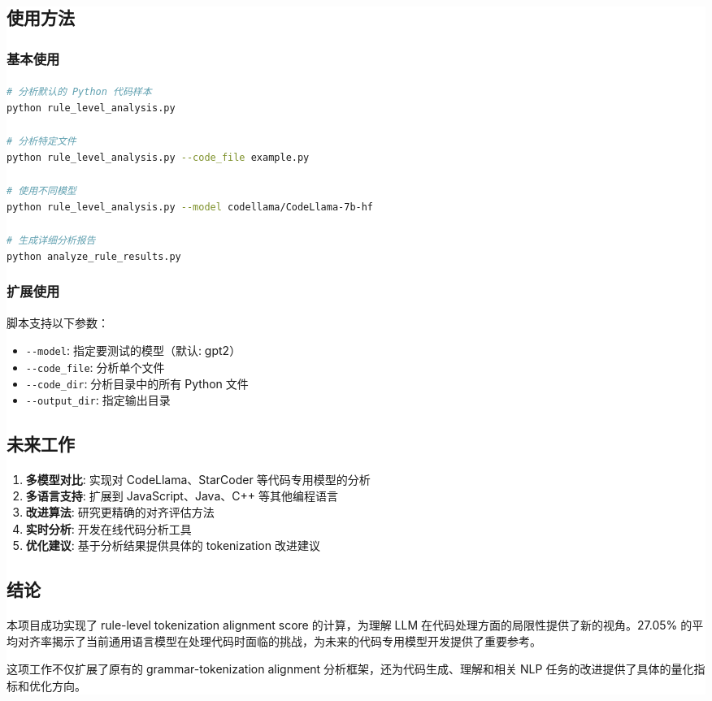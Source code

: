 ## 使用方法

### 基本使用

```bash
# 分析默认的 Python 代码样本
python rule_level_analysis.py

# 分析特定文件
python rule_level_analysis.py --code_file example.py

# 使用不同模型
python rule_level_analysis.py --model codellama/CodeLlama-7b-hf

# 生成详细分析报告
python analyze_rule_results.py
```

### 扩展使用

脚本支持以下参数：
- `--model`: 指定要测试的模型（默认: gpt2）
- `--code_file`: 分析单个文件
- `--code_dir`: 分析目录中的所有 Python 文件
- `--output_dir`: 指定输出目录

## 未来工作

1. **多模型对比**: 实现对 CodeLlama、StarCoder 等代码专用模型的分析
2. **多语言支持**: 扩展到 JavaScript、Java、C++ 等其他编程语言
3. **改进算法**: 研究更精确的对齐评估方法
4. **实时分析**: 开发在线代码分析工具
5. **优化建议**: 基于分析结果提供具体的 tokenization 改进建议

## 结论

本项目成功实现了 rule-level tokenization alignment score 的计算，为理解 LLM 在代码处理方面的局限性提供了新的视角。27.05% 的平均对齐率揭示了当前通用语言模型在处理代码时面临的挑战，为未来的代码专用模型开发提供了重要参考。

这项工作不仅扩展了原有的 grammar-tokenization alignment 分析框架，还为代码生成、理解和相关 NLP 任务的改进提供了具体的量化指标和优化方向。